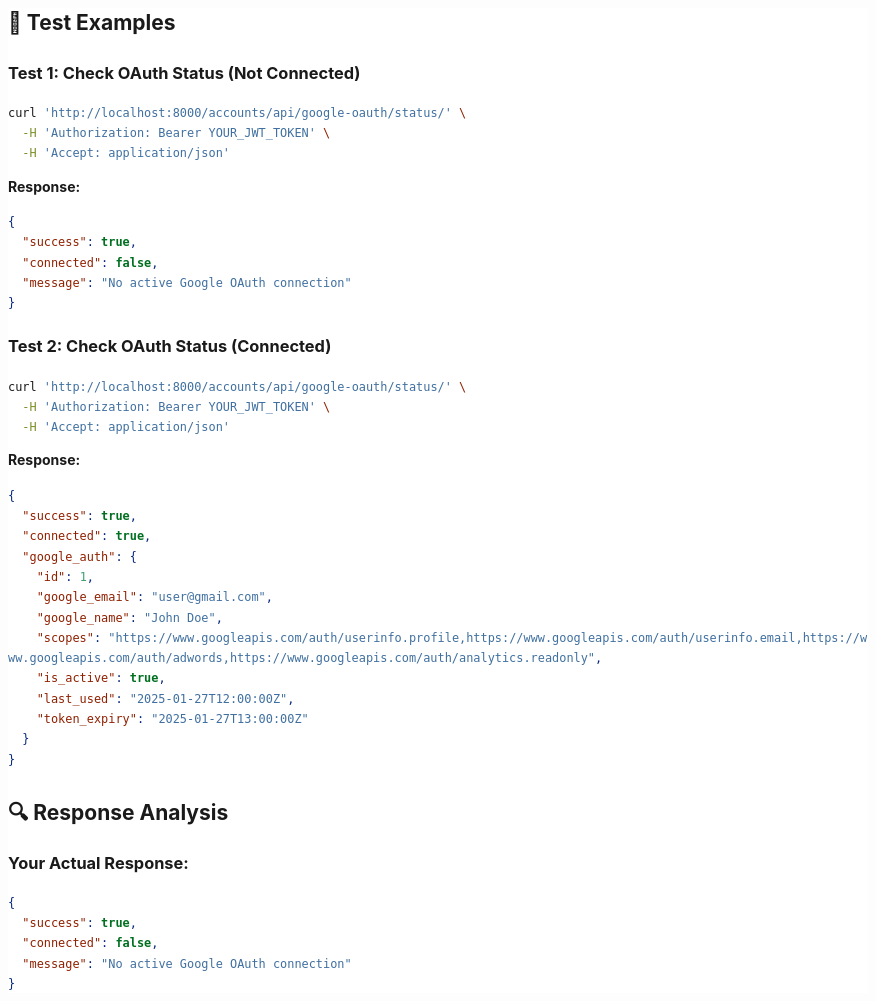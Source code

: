 ## 🧪 **Test Examples**

### **Test 1: Check OAuth Status (Not Connected)**
```bash
curl 'http://localhost:8000/accounts/api/google-oauth/status/' \
  -H 'Authorization: Bearer YOUR_JWT_TOKEN' \
  -H 'Accept: application/json'
```

**Response:**
```json
{
  "success": true,
  "connected": false,
  "message": "No active Google OAuth connection"
}
```

### **Test 2: Check OAuth Status (Connected)**
```bash
curl 'http://localhost:8000/accounts/api/google-oauth/status/' \
  -H 'Authorization: Bearer YOUR_JWT_TOKEN' \
  -H 'Accept: application/json'
```

**Response:**
```json
{
  "success": true,
  "connected": true,
  "google_auth": {
    "id": 1,
    "google_email": "user@gmail.com",
    "google_name": "John Doe",
    "scopes": "https://www.googleapis.com/auth/userinfo.profile,https://www.googleapis.com/auth/userinfo.email,https://www.googleapis.com/auth/adwords,https://www.googleapis.com/auth/analytics.readonly",
    "is_active": true,
    "last_used": "2025-01-27T12:00:00Z",
    "token_expiry": "2025-01-27T13:00:00Z"
  }
}
```

## 🔍 **Response Analysis**

### **Your Actual Response:**
```json
{
  "success": true,
  "connected": false,
  "message": "No active Google OAuth connection"
}
```

